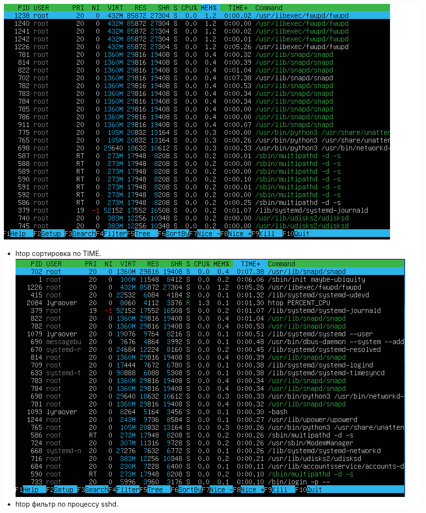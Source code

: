 ![](screenshots/top_mem.png)
- htop сортировка по TIME.  
![](screenshots/top_time.png)
- htop фильтр по процессу sshd.  